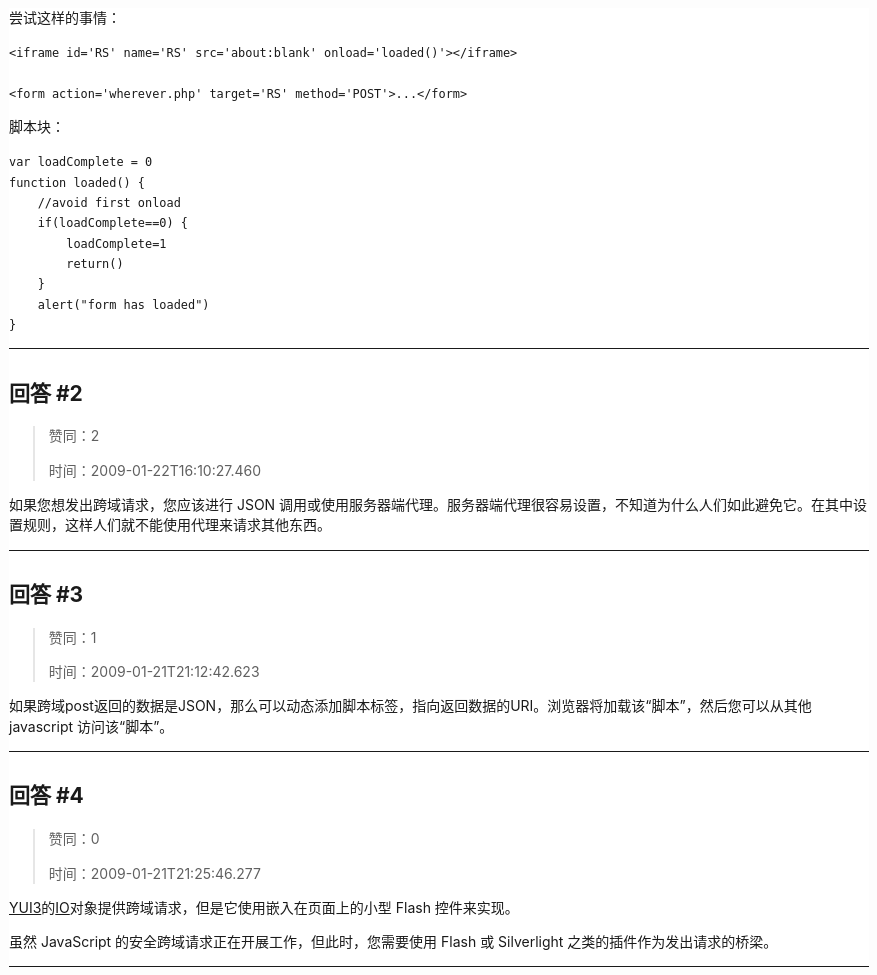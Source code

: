 尝试这样的事情：

```
<iframe id='RS' name='RS' src='about:blank' onload='loaded()'></iframe>

<form action='wherever.php' target='RS' method='POST'>...</form> 
```

脚本块：

```
var loadComplete = 0
function loaded() {
    //avoid first onload
    if(loadComplete==0) {
        loadComplete=1
        return()
    }
    alert("form has loaded")
} 
```

* * *

## 回答 #2

> 赞同：2
> 
> 时间：2009-01-22T16:10:27.460

如果您想发出跨域请求，您应该进行 JSON 调用或使用服务器端代理。服务器端代理很容易设置，不知道为什么人们如此避免它。在其中设置规则，这样人们就不能使用代理来请求其他东西。

* * *

## 回答 #3

> 赞同：1
> 
> 时间：2009-01-21T21:12:42.623

如果跨域post返回的数据是JSON，那么可以动态添加脚本标签，指向返回数据的URI。浏览器将加载该“脚本”，然后您可以从其他 javascript 访问该“脚本”。

* * *

## 回答 #4

> 赞同：0
> 
> 时间：2009-01-21T21:25:46.277

[YUI3](http://developer.yahoo.com/yui/3/)的[IO](http://developer.yahoo.com/yui/3/io/)对象提供跨域请求，但是它使用嵌入在页面上的小型 Flash 控件来实现。

虽然 JavaScript 的安全跨域请求正在开展工作，但此时，您需要使用 Flash 或 Silverlight 之类的插件作为发出请求的桥梁。

* * *
